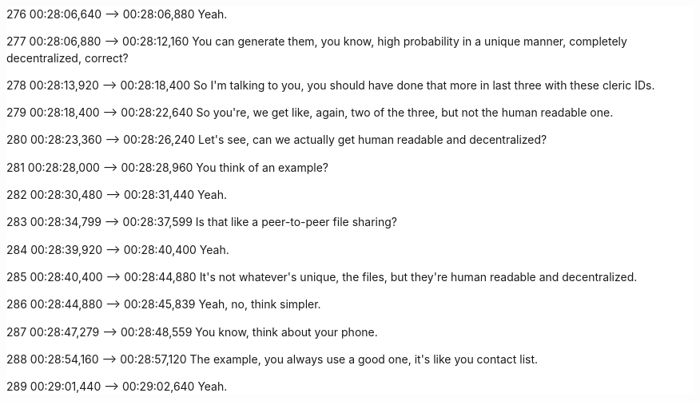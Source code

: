 276
00:28:06,640 --> 00:28:06,880
Yeah.

277
00:28:06,880 --> 00:28:12,160
You can generate them, you know, high probability in a unique manner, completely decentralized, correct?

278
00:28:13,920 --> 00:28:18,400
So I'm talking to you, you should have done that more in last three with these cleric IDs.

279
00:28:18,400 --> 00:28:22,640
So you're, we get like, again, two of the three, but not the human readable one.

280
00:28:23,360 --> 00:28:26,240
Let's see, can we actually get human readable and decentralized?

281
00:28:28,000 --> 00:28:28,960
You think of an example?

282
00:28:30,480 --> 00:28:31,440
Yeah.

283
00:28:34,799 --> 00:28:37,599
Is that like a peer-to-peer file sharing?

284
00:28:39,920 --> 00:28:40,400
Yeah.

285
00:28:40,400 --> 00:28:44,880
It's not whatever's unique, the files, but they're human readable and decentralized.

286
00:28:44,880 --> 00:28:45,839
Yeah, no, think simpler.

287
00:28:47,279 --> 00:28:48,559
You know, think about your phone.

288
00:28:54,160 --> 00:28:57,120
The example, you always use a good one, it's like you contact list.

289
00:29:01,440 --> 00:29:02,640
Yeah.
